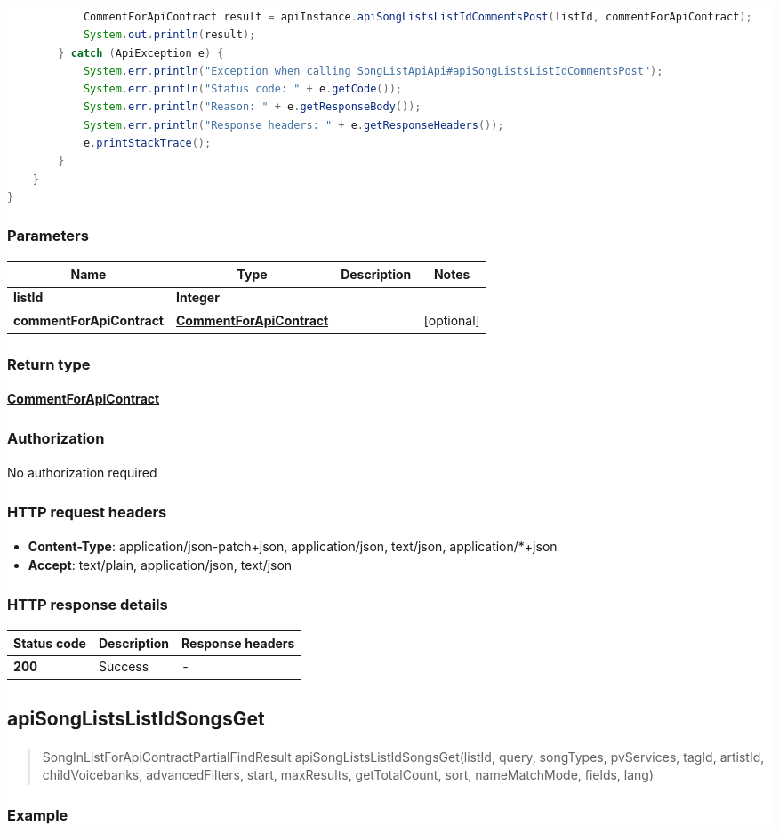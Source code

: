 ```java
            CommentForApiContract result = apiInstance.apiSongListsListIdCommentsPost(listId, commentForApiContract);
            System.out.println(result);
        } catch (ApiException e) {
            System.err.println("Exception when calling SongListApiApi#apiSongListsListIdCommentsPost");
            System.err.println("Status code: " + e.getCode());
            System.err.println("Reason: " + e.getResponseBody());
            System.err.println("Response headers: " + e.getResponseHeaders());
            e.printStackTrace();
        }
    }
}
```

### Parameters


| Name | Type | Description  | Notes |
|------------- | ------------- | ------------- | -------------|
| **listId** | **Integer**|  | |
| **commentForApiContract** | [**CommentForApiContract**](CommentForApiContract.md)|  | [optional] |

### Return type

[**CommentForApiContract**](CommentForApiContract.md)

### Authorization

No authorization required

### HTTP request headers

- **Content-Type**: application/json-patch+json, application/json, text/json, application/*+json
- **Accept**: text/plain, application/json, text/json


### HTTP response details
| Status code | Description | Response headers |
|-------------|-------------|------------------|
| **200** | Success |  -  |


## apiSongListsListIdSongsGet

> SongInListForApiContractPartialFindResult apiSongListsListIdSongsGet(listId, query, songTypes, pvServices, tagId, artistId, childVoicebanks, advancedFilters, start, maxResults, getTotalCount, sort, nameMatchMode, fields, lang)



### Example
